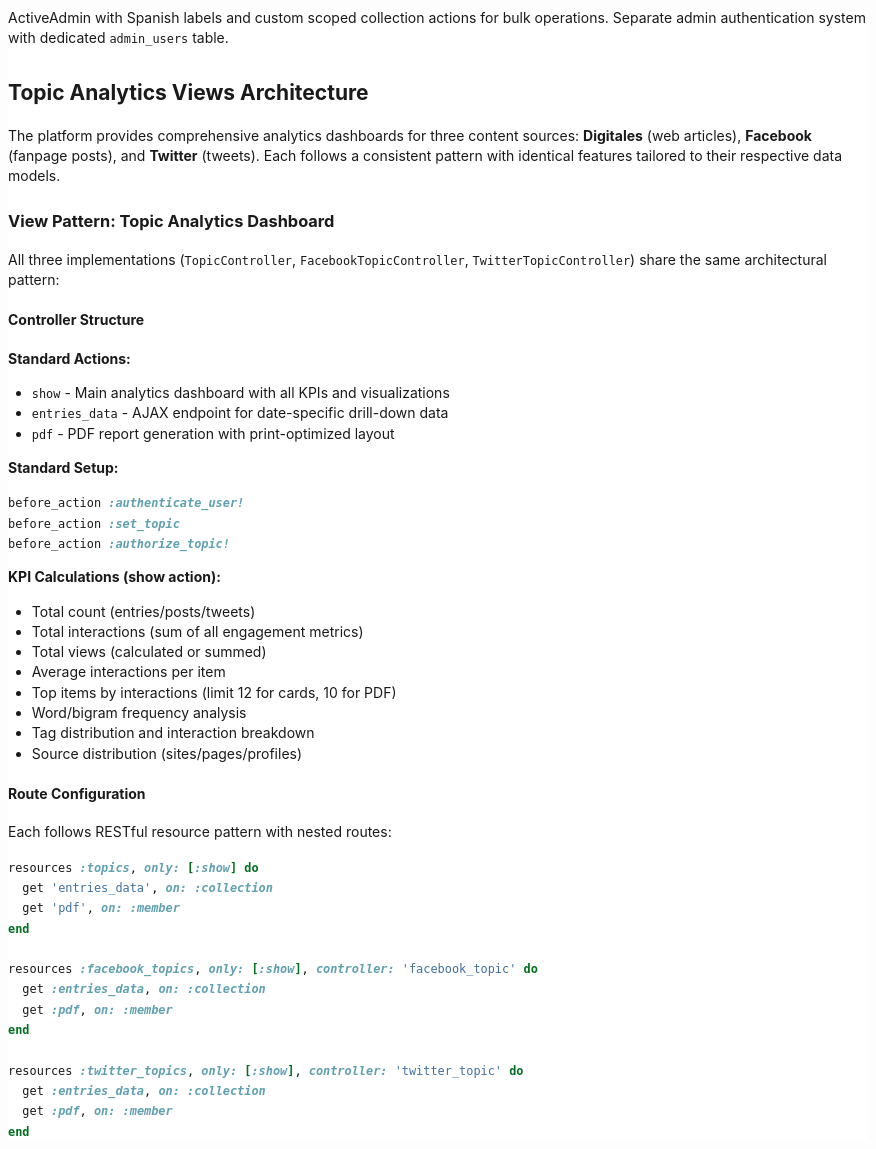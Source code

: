 ActiveAdmin with Spanish labels and custom scoped collection actions for bulk operations. Separate admin authentication system with dedicated `admin_users` table.

## Topic Analytics Views Architecture

The platform provides comprehensive analytics dashboards for three content sources: **Digitales** (web articles), **Facebook** (fanpage posts), and **Twitter** (tweets). Each follows a consistent pattern with identical features tailored to their respective data models.

### View Pattern: Topic Analytics Dashboard

All three implementations (`TopicController`, `FacebookTopicController`, `TwitterTopicController`) share the same architectural pattern:

#### Controller Structure

**Standard Actions:**

- `show` - Main analytics dashboard with all KPIs and visualizations
- `entries_data` - AJAX endpoint for date-specific drill-down data
- `pdf` - PDF report generation with print-optimized layout

**Standard Setup:**

```ruby
before_action :authenticate_user!
before_action :set_topic
before_action :authorize_topic!
```

**KPI Calculations (show action):**

- Total count (entries/posts/tweets)
- Total interactions (sum of all engagement metrics)
- Total views (calculated or summed)
- Average interactions per item
- Top items by interactions (limit 12 for cards, 10 for PDF)
- Word/bigram frequency analysis
- Tag distribution and interaction breakdown
- Source distribution (sites/pages/profiles)

#### Route Configuration

Each follows RESTful resource pattern with nested routes:

```ruby
resources :topics, only: [:show] do
  get 'entries_data', on: :collection
  get 'pdf', on: :member
end

resources :facebook_topics, only: [:show], controller: 'facebook_topic' do
  get :entries_data, on: :collection
  get :pdf, on: :member
end

resources :twitter_topics, only: [:show], controller: 'twitter_topic' do
  get :entries_data, on: :collection
  get :pdf, on: :member
end
```
